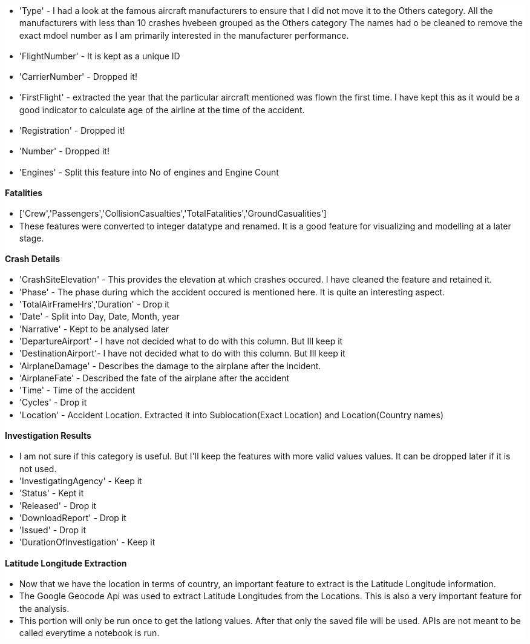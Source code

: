 - 'Type' - I had a look at the famous aircraft manufacturers to ensure that I did not move it to the Others category. All the manufacturers with less than 10 crashes hvebeen grouped as the Others category
The names had o be cleaned to remove the exact mdoel number as I am primarily interested in the manufacturer performance.

- 'FlightNumber' - It is kept as a unique ID
- 'CarrierNumber' - Dropped it!
- 'FirstFlight' - extracted the year that the particular aircraft mentioned was flown the first time.
    I have kept this as it would be a good indicator to calculate age of the airline at the time of the accident.
- 'Registration' - Dropped it!  
- 'Number' - Dropped it!
- 'Engines' - Split this feature into No of engines and Engine Count

**Fatalities**
- ['Crew','Passengers','CollisionCasualties','TotalFatalities','GroundCasualities'] 
- These features were converted to integer datatype and renamed. It is a good feature for visualizing and modelling at a later stage.

**Crash Details**
- 'CrashSiteElevation' - This provides the elevation at which crashes occured. I have cleaned the feature and retained it.
- 'Phase' - The phase during which the accident occured is mentioned here. It is quite an interesting aspect.
- 'TotalAirFrameHrs','Duration' - Drop it
- 'Date' - Split into Day, Date, Month, year
- 'Narrative' - Kept to be analysed later
- 'DepartureAirport' - I have not decided what to do with this column. But Ill keep it
- 'DestinationAirport'- I have not decided what to do with this column. But Ill keep it
- 'AirplaneDamage' - Describes the damage to the airplane after the incident.
- 'AirplaneFate' - Described the fate of the airplane after the accident
- 'Time' - Time of the accident
- 'Cycles' - Drop it
- 'Location' - Accident Location. Extracted it into Sublocation(Exact Location) and Location(Country names)

**Investigation Results** 
- I am not sure if this category is useful. But I'll keep the features with more valid values values. It can be dropped later if it is not used.
- 'InvestigatingAgency' - Keep it
- 'Status' - Kept it
- 'Released' - Drop it
- 'DownloadReport' - Drop it
- 'Issued' - Drop it
- 'DurationOfInvestigation' - Keep it

**Latitude Longitude Extraction**
- Now that we have the location in terms of country, an important feature to extract is the Latitude Longitude information.
- The Google Geocode Api was used to extract Latitude Longitudes from the Locations. This is also a very important feature for the analysis.
- This portion will only be run once to get the latlong values. After that only the saved file will be used. APIs are not meant to be called everytime a notebook is run.
